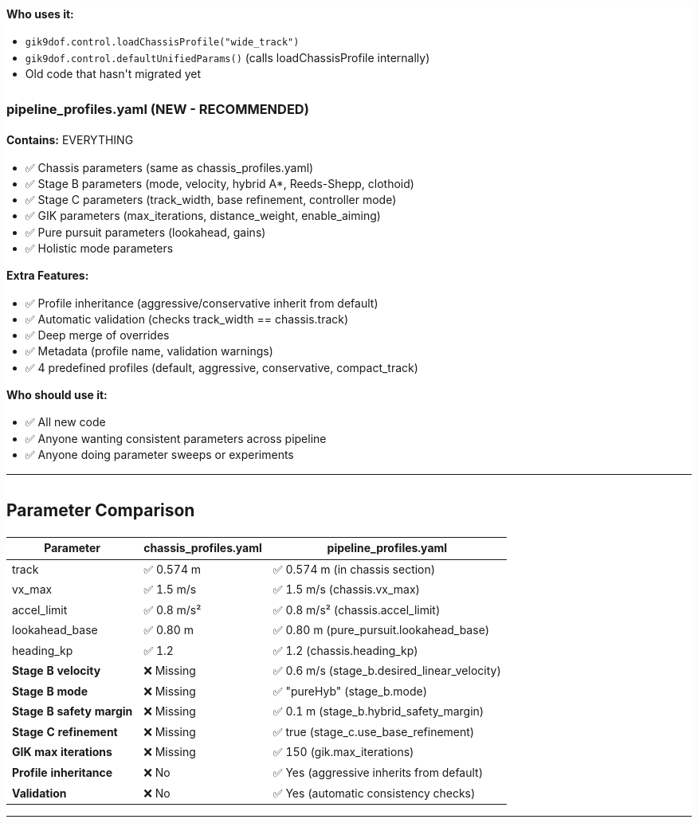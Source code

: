 **Who uses it:**
- `gik9dof.control.loadChassisProfile("wide_track")`
- `gik9dof.control.defaultUnifiedParams()` (calls loadChassisProfile internally)
- Old code that hasn't migrated yet

### pipeline_profiles.yaml (NEW - RECOMMENDED)
**Contains:** EVERYTHING
- ✅ Chassis parameters (same as chassis_profiles.yaml)
- ✅ Stage B parameters (mode, velocity, hybrid A*, Reeds-Shepp, clothoid)
- ✅ Stage C parameters (track_width, base refinement, controller mode)
- ✅ GIK parameters (max_iterations, distance_weight, enable_aiming)
- ✅ Pure pursuit parameters (lookahead, gains)
- ✅ Holistic mode parameters

**Extra Features:**
- ✅ Profile inheritance (aggressive/conservative inherit from default)
- ✅ Automatic validation (checks track_width == chassis.track)
- ✅ Deep merge of overrides
- ✅ Metadata (profile name, validation warnings)
- ✅ 4 predefined profiles (default, aggressive, conservative, compact_track)

**Who should use it:**
- ✅ All new code
- ✅ Anyone wanting consistent parameters across pipeline
- ✅ Anyone doing parameter sweeps or experiments

---

## Parameter Comparison

| Parameter | chassis_profiles.yaml | pipeline_profiles.yaml |
|-----------|----------------------|------------------------|
| track | ✅ 0.574 m | ✅ 0.574 m (in chassis section) |
| vx_max | ✅ 1.5 m/s | ✅ 1.5 m/s (chassis.vx_max) |
| accel_limit | ✅ 0.8 m/s² | ✅ 0.8 m/s² (chassis.accel_limit) |
| lookahead_base | ✅ 0.80 m | ✅ 0.80 m (pure_pursuit.lookahead_base) |
| heading_kp | ✅ 1.2 | ✅ 1.2 (chassis.heading_kp) |
| **Stage B velocity** | ❌ Missing | ✅ 0.6 m/s (stage_b.desired_linear_velocity) |
| **Stage B mode** | ❌ Missing | ✅ "pureHyb" (stage_b.mode) |
| **Stage B safety margin** | ❌ Missing | ✅ 0.1 m (stage_b.hybrid_safety_margin) |
| **Stage C refinement** | ❌ Missing | ✅ true (stage_c.use_base_refinement) |
| **GIK max iterations** | ❌ Missing | ✅ 150 (gik.max_iterations) |
| **Profile inheritance** | ❌ No | ✅ Yes (aggressive inherits from default) |
| **Validation** | ❌ No | ✅ Yes (automatic consistency checks) |

---